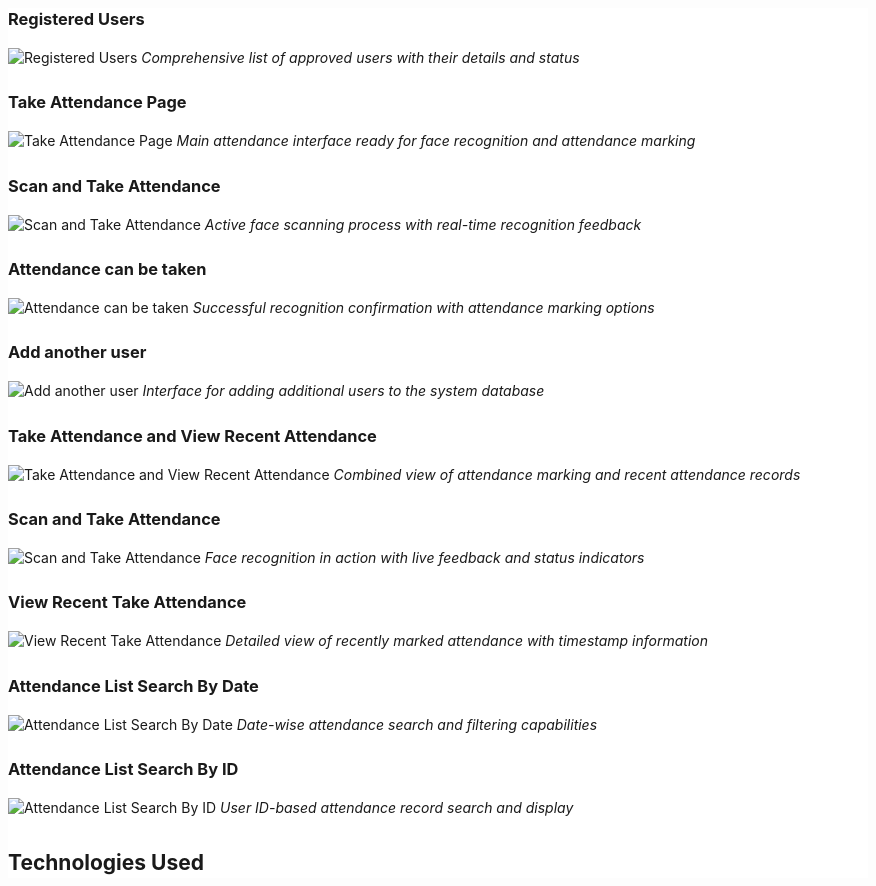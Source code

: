### Registered Users
![Registered Users](Screenshot\S10.png)
*Comprehensive list of approved users with their details and status*

### Take Attendance Page
![Take Attendance Page](Screenshot\S11.png)
*Main attendance interface ready for face recognition and attendance marking*

### Scan and Take Attendance
![Scan and Take Attendance](Screenshot\S12.png)
*Active face scanning process with real-time recognition feedback*

### Attendance can be taken
![Attendance can be taken](Screenshot\S13.png)
*Successful recognition confirmation with attendance marking options*

### Add another user
![Add another user](Screenshot\S14.png)
*Interface for adding additional users to the system database*

### Take Attendance and View Recent Attendance
![Take Attendance and View Recent Attendance](Screenshot\S15.png)
*Combined view of attendance marking and recent attendance records*

### Scan and Take Attendance
![Scan and Take Attendance](Screenshot\S16.png)
*Face recognition in action with live feedback and status indicators*

### View Recent Take Attendance
![View Recent Take Attendance](Screenshot\S17.png)
*Detailed view of recently marked attendance with timestamp information*

### Attendance List Search By Date
![Attendance List Search By Date](Screenshot\S18.png)
*Date-wise attendance search and filtering capabilities*

### Attendance List Search By ID
![Attendance List Search By ID](Screenshot\S19.png)
*User ID-based attendance record search and display*


## Technologies Used
